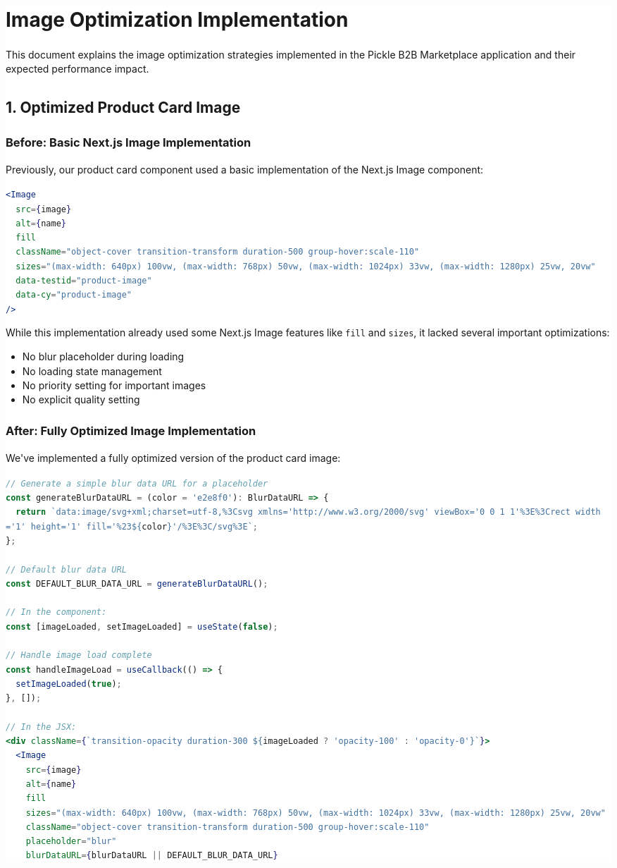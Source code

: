 # Image Optimization Implementation

This document explains the image optimization strategies implemented in the Pickle B2B Marketplace application and their expected performance impact.

## 1. Optimized Product Card Image

### Before: Basic Next.js Image Implementation

Previously, our product card component used a basic implementation of the Next.js Image component:

```jsx
<Image
  src={image}
  alt={name}
  fill
  className="object-cover transition-transform duration-500 group-hover:scale-110"
  sizes="(max-width: 640px) 100vw, (max-width: 768px) 50vw, (max-width: 1024px) 33vw, (max-width: 1280px) 25vw, 20vw"
  data-testid="product-image"
  data-cy="product-image"
/>
```

While this implementation already used some Next.js Image features like `fill` and `sizes`, it lacked several important optimizations:

- No blur placeholder during loading
- No loading state management
- No priority setting for important images
- No explicit quality setting

### After: Fully Optimized Image Implementation

We've implemented a fully optimized version of the product card image:

```jsx
// Generate a simple blur data URL for a placeholder
const generateBlurDataURL = (color = 'e2e8f0'): BlurDataURL => {
  return `data:image/svg+xml;charset=utf-8,%3Csvg xmlns='http://www.w3.org/2000/svg' viewBox='0 0 1 1'%3E%3Crect width='1' height='1' fill='%23${color}'/%3E%3C/svg%3E`;
};

// Default blur data URL
const DEFAULT_BLUR_DATA_URL = generateBlurDataURL();

// In the component:
const [imageLoaded, setImageLoaded] = useState(false);

// Handle image load complete
const handleImageLoad = useCallback(() => {
  setImageLoaded(true);
}, []);

// In the JSX:
<div className={`transition-opacity duration-300 ${imageLoaded ? 'opacity-100' : 'opacity-0'}`}>
  <Image
    src={image}
    alt={name}
    fill
    sizes="(max-width: 640px) 100vw, (max-width: 768px) 50vw, (max-width: 1024px) 33vw, (max-width: 1280px) 25vw, 20vw"
    className="object-cover transition-transform duration-500 group-hover:scale-110"
    placeholder="blur"
    blurDataURL={blurDataURL || DEFAULT_BLUR_DATA_URL}
```